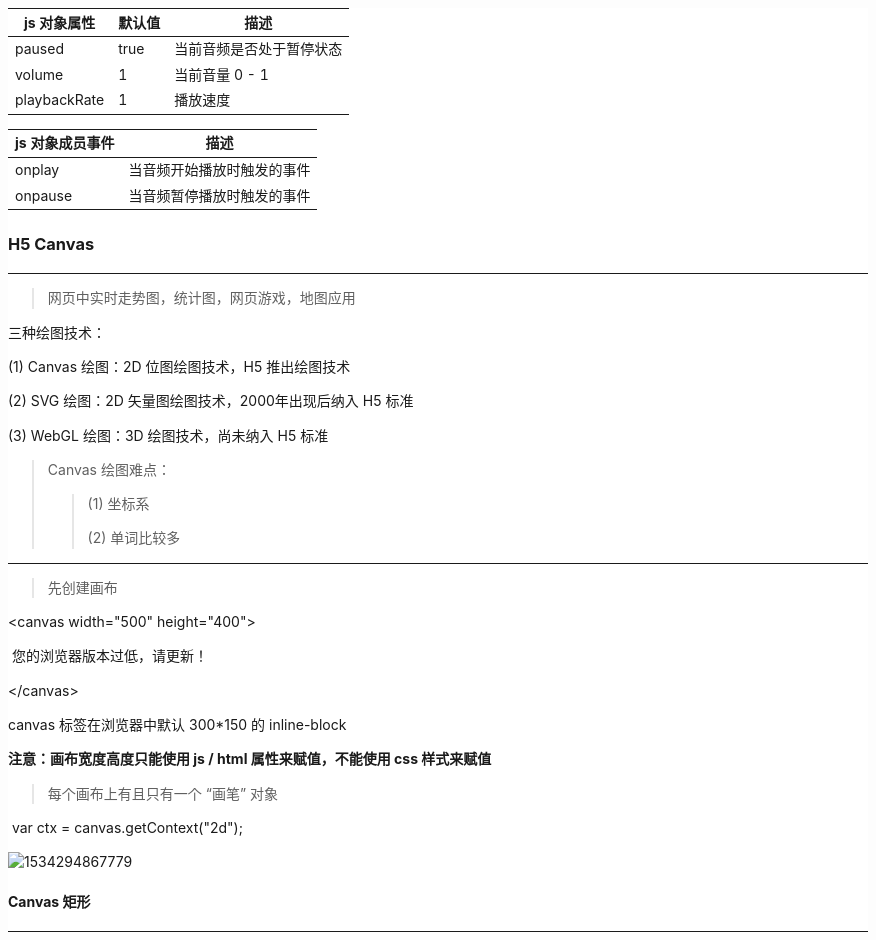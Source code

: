 | js 对象属性  | 默认值 | 描述                     |
| ------------ | ------ | ------------------------ |
| paused       | true   | 当前音频是否处于暂停状态 |
| volume       | 1      | 当前音量 0 - 1           |
| playbackRate | 1      | 播放速度                 |

| js 对象成员事件 | 描述                       |
| --------------- | -------------------------- |
| onplay          | 当音频开始播放时触发的事件 |
| onpause         | 当音频暂停播放时触发的事件 |



### H5 Canvas

---

> 网页中实时走势图，统计图，网页游戏，地图应用

三种绘图技术：

(1) Canvas      绘图：2D 位图绘图技术，H5 推出绘图技术

(2) SVG		绘图：2D 矢量图绘图技术，2000年出现后纳入 H5 标准

(3) WebGL	绘图：3D 绘图技术，尚未纳入 H5 标准

> Canvas 绘图难点：
>
> > (1) 坐标系
> >
> > (2) 单词比较多

------

> 先创建画布

\<canvas width="500" height="400">

​	您的浏览器版本过低，请更新！

\</canvas>

canvas 标签在浏览器中默认 300*150 的 inline-block

**注意：画布宽度高度只能使用 js / html 属性来赋值，不能使用 css 样式来赋值**

> 每个画布上有且只有一个 “画笔” 对象

​	var ctx = canvas.getContext("2d");

![1534294867779](C:\Users\vip班\AppData\Local\Temp\1534294867779.png)



#### Canvas 矩形

---